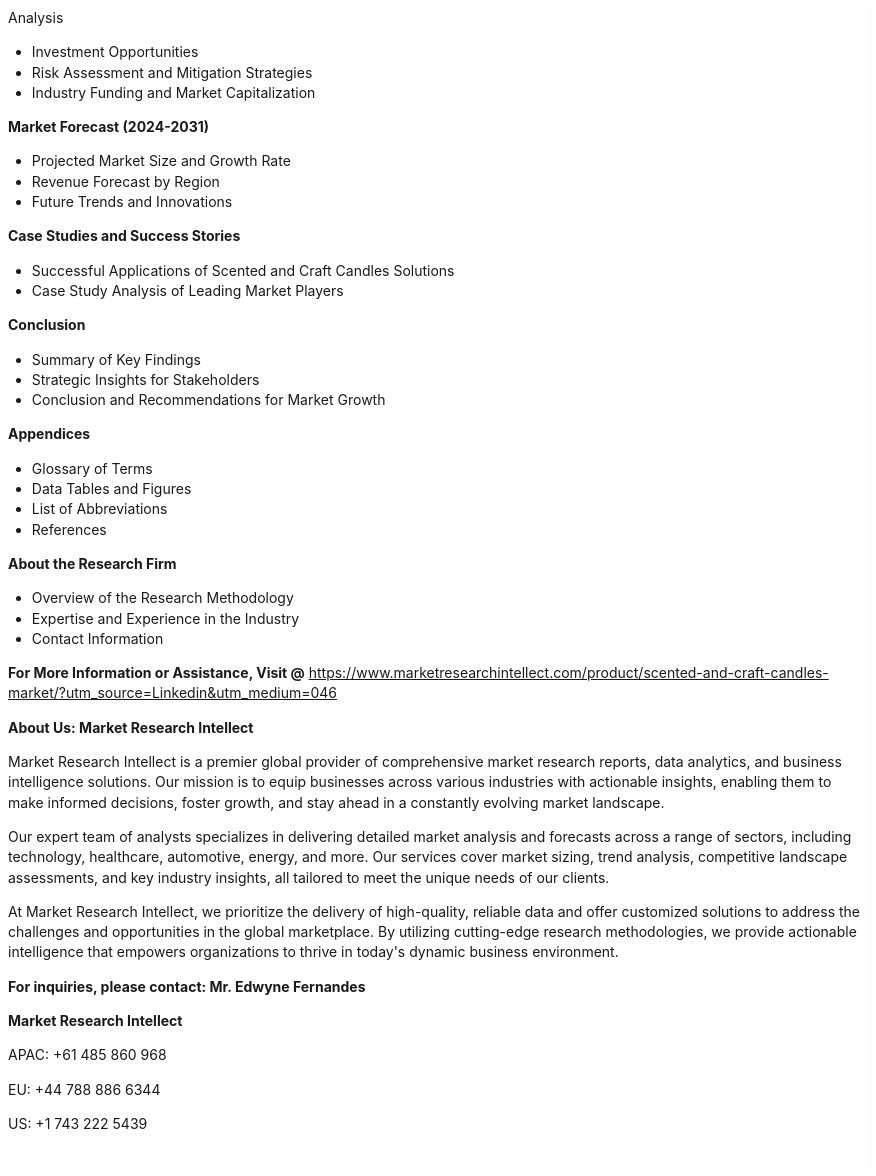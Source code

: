 Analysis</strong></p><ul><li>Investment Opportunities</li><li>Risk Assessment and Mitigation Strategies</li><li>Industry Funding and Market Capitalization</li></ul><p><strong>Market Forecast (2024-2031)</strong></p><ul><li>Projected Market Size and Growth Rate</li><li>Revenue Forecast by Region</li><li>Future Trends and Innovations</li></ul><p><strong>Case Studies and Success Stories</strong></p><ul><li>Successful Applications of Scented and Craft Candles Solutions</li><li>Case Study Analysis of Leading Market Players</li></ul><p><strong>Conclusion</strong></p><ul><li>Summary of Key Findings</li><li>Strategic Insights for Stakeholders</li><li>Conclusion and Recommendations for Market Growth</li></ul><p><strong>Appendices</strong></p><ul><li>Glossary of Terms</li><li>Data Tables and Figures</li><li>List of Abbreviations</li><li>References</li></ul><p><strong>About the Research Firm</strong></p><ul><li>Overview of the Research Methodology</li><li>Expertise and Experience in the Industry</li><li>Contact Information</li></ul></div><div class="article-main__content" data-test-id="publishing-text-block"><p><span class="font-[700]"><strong>For More Information or Assistance, Visit @</strong>&nbsp;<a href="https://www.marketresearchintellect.com/product/scented-and-craft-candles-market/?utm_source=Linkedin&utm_medium=046">https://www.marketresearchintellect.com/product/scented-and-craft-candles-market/?utm_source=Linkedin&utm_medium=046</a></span></p><p><strong>About Us: Market Research Intellect</strong></p><p>Market Research Intellect is a premier global provider of comprehensive market research reports, data analytics, and business intelligence solutions. Our mission is to equip businesses across various industries with actionable insights, enabling them to make informed decisions, foster growth, and stay ahead in a constantly evolving market landscape.</p><p>Our expert team of analysts specializes in delivering detailed market analysis and forecasts across a range of sectors, including technology, healthcare, automotive, energy, and more. Our services cover market sizing, trend analysis, competitive landscape assessments, and key industry insights, all tailored to meet the unique needs of our clients.</p><p>At Market Research Intellect, we prioritize the delivery of high-quality, reliable data and offer customized solutions to address the challenges and opportunities in the global marketplace. By utilizing cutting-edge research methodologies, we provide actionable intelligence that empowers organizations to thrive in today's dynamic business environment.</p><p><strong>For inquiries, please contact: Mr. Edwyne Fernandes</strong></p><p><strong>Market Research Intellect</strong></p><p>APAC: +61 485 860 968</p><p>EU: +44 788 886 6344</p><p>US: +1 743 222 5439</p></div><div class="article-main__content" data-test-id="publishing-text-block">&nbsp;</div>
